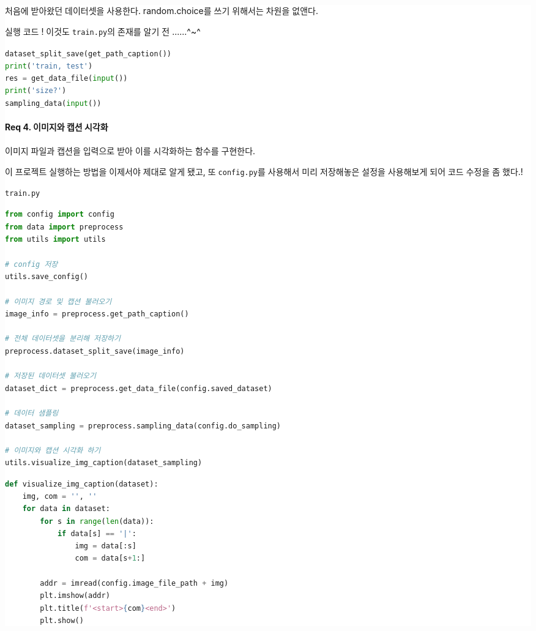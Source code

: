 처음에 받아왔던 데이터셋을 사용한다. random.choice를 쓰기 위해서는 차원을 없앤다.



실행 코드 ! 이것도 `train.py`의 존재를 알기 전 ......^~^

```python
dataset_split_save(get_path_caption())
print('train, test')
res = get_data_file(input())
print('size?')
sampling_data(input())
```





#### Req 4. 이미지와 캡션 시각화

이미지 파일과 캡션을 입력으로 받아 이를 시각화하는 함수를 구현한다.

이 프로젝트 실행하는 방법을 이제서야 제대로 알게 됐고, 또 `config.py`를 사용해서 미리 저장해놓은 설정을 사용해보게 되어 코드 수정을 좀 했다.!

`train.py`

```python
from config import config
from data import preprocess
from utils import utils

# config 저장
utils.save_config()

# 이미지 경로 및 캡션 불러오기
image_info = preprocess.get_path_caption()

# 전체 데이터셋을 분리해 저장하기
preprocess.dataset_split_save(image_info)

# 저장된 데이터셋 불러오기
dataset_dict = preprocess.get_data_file(config.saved_dataset)

# 데이터 샘플링
dataset_sampling = preprocess.sampling_data(config.do_sampling)

# 이미지와 캡션 시각화 하기
utils.visualize_img_caption(dataset_sampling)
```

```python
def visualize_img_caption(dataset):
	img, com = '', ''
	for data in dataset:
		for s in range(len(data)):
			if data[s] == '|':
				img = data[:s]
				com = data[s+1:]
                
		addr = imread(config.image_file_path + img)
		plt.imshow(addr)
		plt.title(f'<start>{com}<end>')
		plt.show()
```
